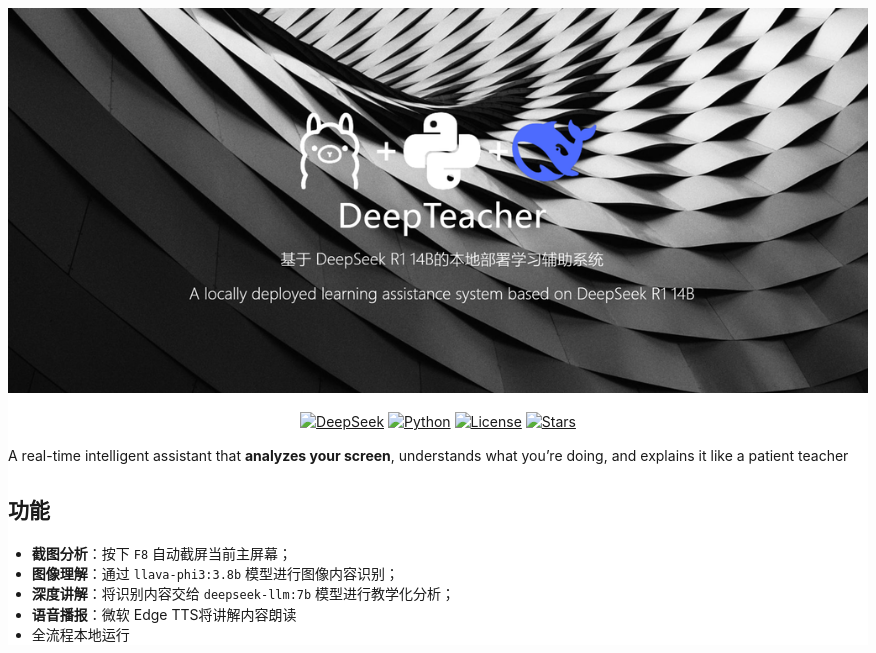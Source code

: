 <div align="center">

  
<p align="center">
  <img src="assets/3.png" alt="DeepPlaylist Banner" width="100%">
</p>

  <p align="center">
  <a href="https://huggingface.co/deepseek-ai/deepseek-coder-14b-instruct"><img src="https://img.shields.io/badge/DeepSeek-R1%2014B-0078D4?logo=https://raw.githubusercontent.com/Steven-ZN/DeepPlaylist/main/assets/deepseek.png" alt="DeepSeek" /></a>
  <a href="https://www.python.org"><img src="https://img.shields.io/badge/Python-3.10|3.11|3.12-blue?logo=python" alt="Python" /></a>
  <a href="https://github.com/Steven-ZN/DeepPlaylist?tab=MIT-1-ov-file"><img src="https://img.shields.io/github/license/Steven-ZN/DeepPlaylist" alt="License" /></a>
  <a href="https://github.com/Steven-ZN/DeepPlaylist/stargazers"><img src="https://img.shields.io/github/stars/Steven-ZN/DeepTeacher?color=yellow&label=GitHub%20Stars" alt="Stars" /></a>
</p>

</div>





A real-time intelligent assistant that **analyzes your screen**, understands what you’re doing, and explains it like a patient teacher




##  功能 

- **截图分析**：按下 `F8` 自动截屏当前主屏幕；
- **图像理解**：通过 `llava-phi3:3.8b` 模型进行图像内容识别；
- **深度讲解**：将识别内容交给 `deepseek-llm:7b` 模型进行教学化分析；
- **语音播报**：微软 Edge TTS将讲解内容朗读
- 全流程本地运行


